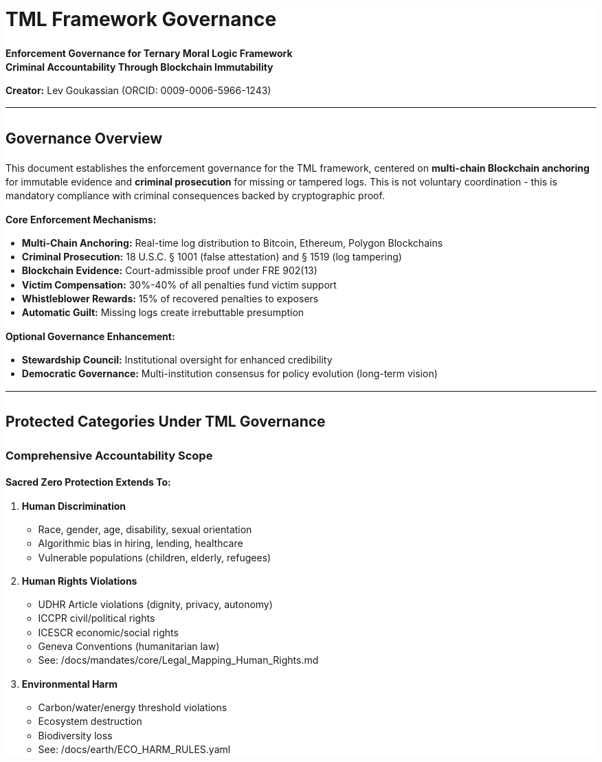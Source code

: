 # TML Framework Governance

**Enforcement Governance for Ternary Moral Logic Framework**  
**Criminal Accountability Through Blockchain Immutability**

**Creator:** Lev Goukassian (ORCID: 0009-0006-5966-1243)  

---

## Governance Overview

This document establishes the enforcement governance for the TML framework, centered on **multi-chain Blockchain anchoring** for immutable evidence and **criminal prosecution** for missing or tampered logs. This is not voluntary coordination - this is mandatory compliance with criminal consequences backed by cryptographic proof.

**Core Enforcement Mechanisms:**
- **Multi-Chain Anchoring:** Real-time log distribution to Bitcoin, Ethereum, Polygon Blockchains
- **Criminal Prosecution:** 18 U.S.C. § 1001 (false attestation) and § 1519 (log tampering)
- **Blockchain Evidence:** Court-admissible proof under FRE 902(13)
- **Victim Compensation:** 30%-40% of all penalties fund victim support
- **Whistleblower Rewards:** 15% of recovered penalties to exposers
- **Automatic Guilt:** Missing logs create irrebuttable presumption

**Optional Governance Enhancement:**
- **Stewardship Council:** Institutional oversight for enhanced credibility 
- **Democratic Governance:** Multi-institution consensus for policy evolution (long-term vision)

---
## Protected Categories Under TML Governance

### Comprehensive Accountability Scope

**Sacred Zero Protection Extends To:**

1. **Human Discrimination**
   - Race, gender, age, disability, sexual orientation
   - Algorithmic bias in hiring, lending, healthcare
   - Vulnerable populations (children, elderly, refugees)

2. **Human Rights Violations**
   - UDHR Article violations (dignity, privacy, autonomy)
   - ICCPR civil/political rights
   - ICESCR economic/social rights
   - Geneva Conventions (humanitarian law)
   - See: /docs/mandates/core/Legal_Mapping_Human_Rights.md

3. **Environmental Harm**
   - Carbon/water/energy threshold violations
   - Ecosystem destruction
   - Biodiversity loss
   - See: /docs/earth/ECO_HARM_RULES.yaml
